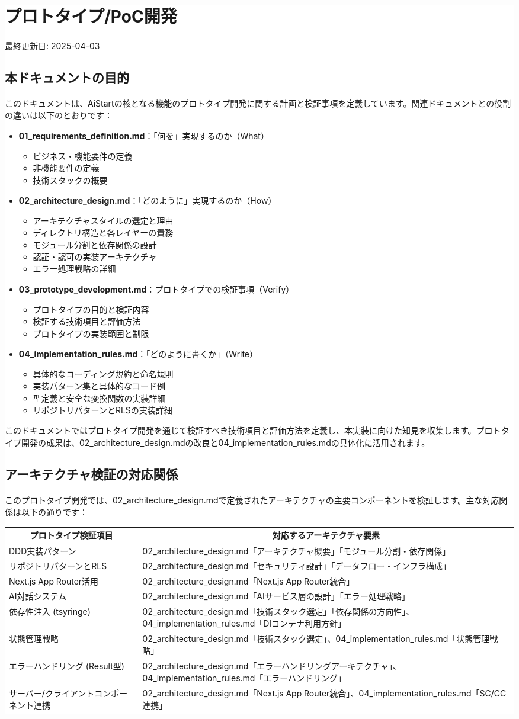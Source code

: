 # プロトタイプ/PoC開発

最終更新日: 2025-04-03

## 本ドキュメントの目的

このドキュメントは、AiStartの核となる機能のプロトタイプ開発に関する計画と検証事項を定義しています。関連ドキュメントとの役割の違いは以下のとおりです：

- **01_requirements_definition.md**：「何を」実現するのか（What）
  - ビジネス・機能要件の定義
  - 非機能要件の定義
  - 技術スタックの概要

- **02_architecture_design.md**：「どのように」実現するのか（How）
  - アーキテクチャスタイルの選定と理由
  - ディレクトリ構造と各レイヤーの責務
  - モジュール分割と依存関係の設計
  - 認証・認可の実装アーキテクチャ
  - エラー処理戦略の詳細

- **03_prototype_development.md**：プロトタイプでの検証事項（Verify）
  - プロトタイプの目的と検証内容
  - 検証する技術項目と評価方法
  - プロトタイプの実装範囲と制限

- **04_implementation_rules.md**：「どのように書くか」（Write）
  - 具体的なコーディング規約と命名規則
  - 実装パターン集と具体的なコード例
  - 型定義と安全な変換関数の実装詳細
  - リポジトリパターンとRLSの実装詳細

このドキュメントではプロトタイプ開発を通じて検証すべき技術項目と評価方法を定義し、本実装に向けた知見を収集します。プロトタイプ開発の成果は、02_architecture_design.mdの改良と04_implementation_rules.mdの具体化に活用されます。

## アーキテクチャ検証の対応関係

このプロトタイプ開発では、02_architecture_design.mdで定義されたアーキテクチャの主要コンポーネントを検証します。主な対応関係は以下の通りです：

| プロトタイプ検証項目 | 対応するアーキテクチャ要素 |
|-------------------|------------------------|
| DDD実装パターン | 02_architecture_design.md「アーキテクチャ概要」「モジュール分割・依存関係」 |
| リポジトリパターンとRLS | 02_architecture_design.md「セキュリティ設計」「データフロー・インフラ構成」 |
| Next.js App Router活用 | 02_architecture_design.md「Next.js App Router統合」 |
| AI対話システム | 02_architecture_design.md「AIサービス層の設計」「エラー処理戦略」 |
| 依存性注入 (tsyringe) | 02_architecture_design.md「技術スタック選定」「依存関係の方向性」、04_implementation_rules.md「DIコンテナ利用方針」 |
| 状態管理戦略 | 02_architecture_design.md「技術スタック選定」、04_implementation_rules.md「状態管理戦略」 |
| エラーハンドリング (Result型) | 02_architecture_design.md「エラーハンドリングアーキテクチャ」、04_implementation_rules.md「エラーハンドリング」 |
| サーバー/クライアントコンポーネント連携 | 02_architecture_design.md「Next.js App Router統合」、04_implementation_rules.md「SC/CC連携」 |
